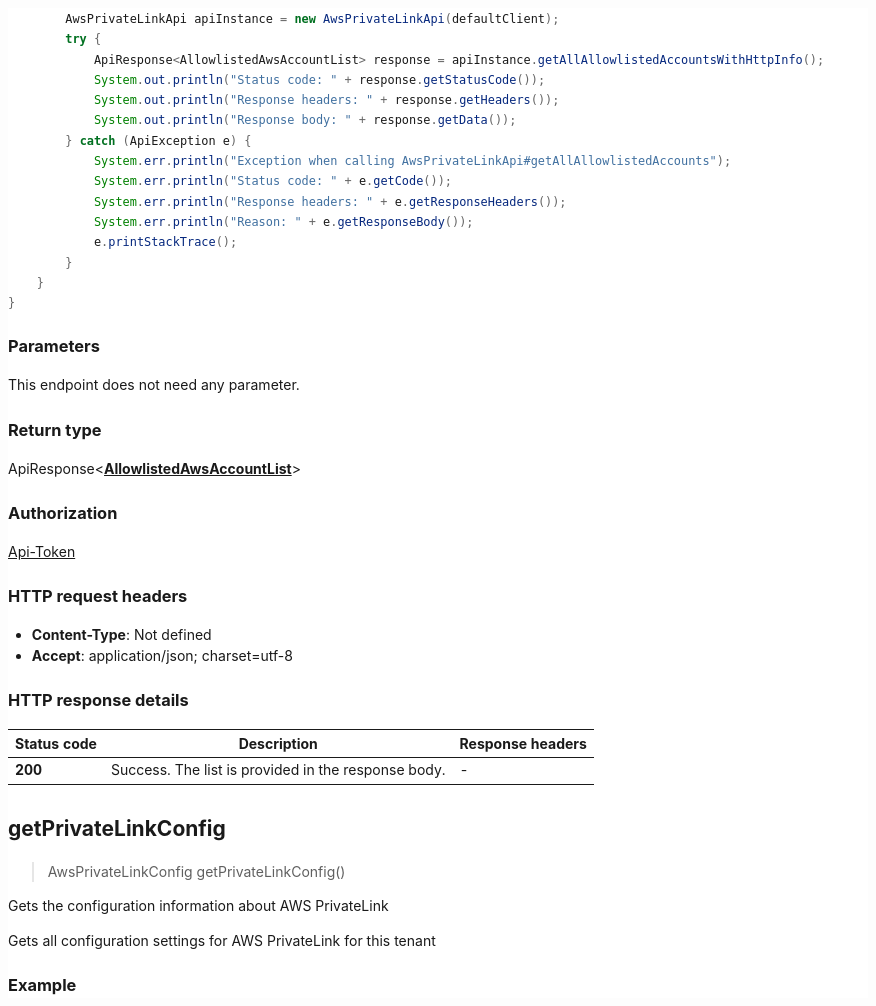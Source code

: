 ```java
        AwsPrivateLinkApi apiInstance = new AwsPrivateLinkApi(defaultClient);
        try {
            ApiResponse<AllowlistedAwsAccountList> response = apiInstance.getAllAllowlistedAccountsWithHttpInfo();
            System.out.println("Status code: " + response.getStatusCode());
            System.out.println("Response headers: " + response.getHeaders());
            System.out.println("Response body: " + response.getData());
        } catch (ApiException e) {
            System.err.println("Exception when calling AwsPrivateLinkApi#getAllAllowlistedAccounts");
            System.err.println("Status code: " + e.getCode());
            System.err.println("Response headers: " + e.getResponseHeaders());
            System.err.println("Reason: " + e.getResponseBody());
            e.printStackTrace();
        }
    }
}
```

### Parameters

This endpoint does not need any parameter.

### Return type

ApiResponse<[**AllowlistedAwsAccountList**](AllowlistedAwsAccountList.md)>


### Authorization

[Api-Token](../README.md#Api-Token)

### HTTP request headers

- **Content-Type**: Not defined
- **Accept**: application/json; charset=utf-8

### HTTP response details
| Status code | Description | Response headers |
|-------------|-------------|------------------|
| **200** | Success. The list is provided in the response body. |  -  |


## getPrivateLinkConfig

> AwsPrivateLinkConfig getPrivateLinkConfig()

Gets the configuration information about AWS PrivateLink

Gets all configuration settings for AWS PrivateLink for this tenant

### Example
